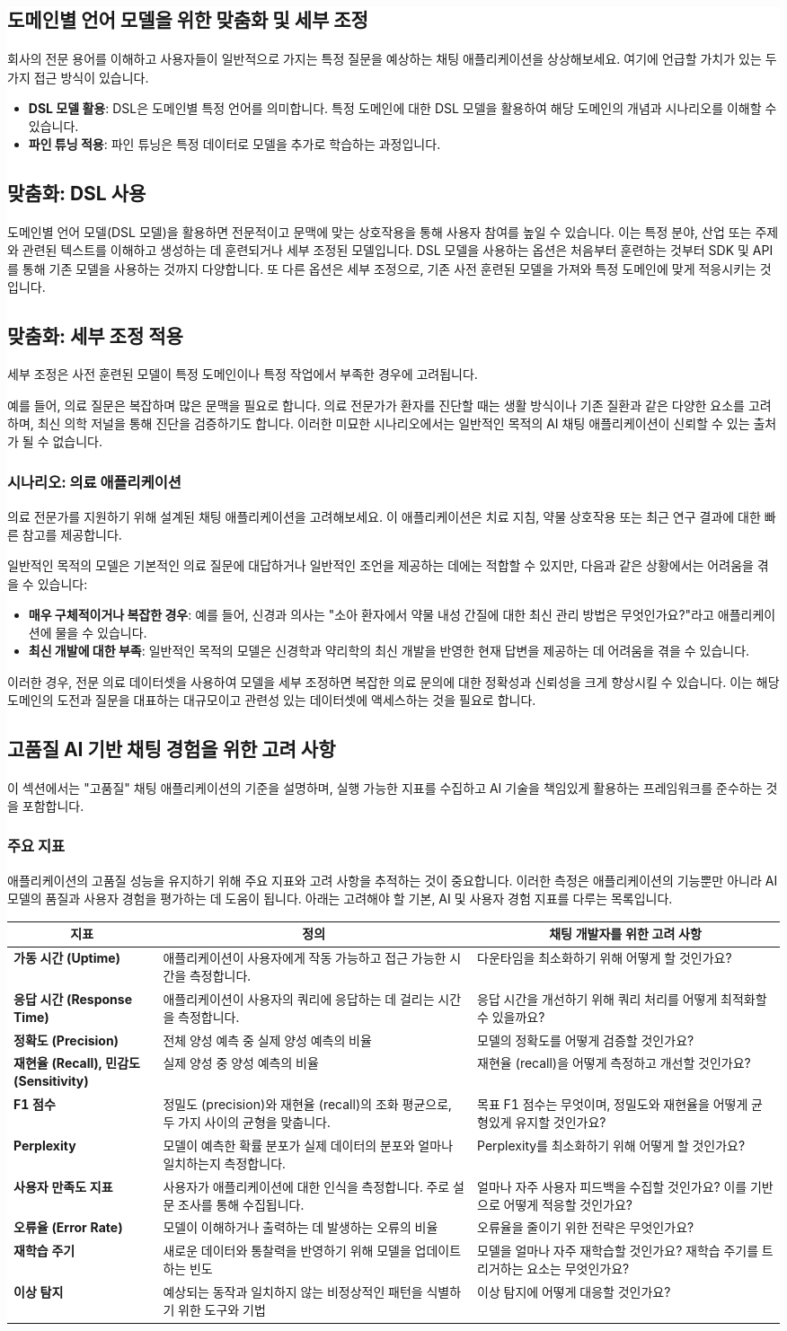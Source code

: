 ## 도메인별 언어 모델을 위한 맞춤화 및 세부 조정

회사의 전문 용어를 이해하고 사용자들이 일반적으로 가지는 특정 질문을 예상하는 채팅 애플리케이션을 상상해보세요. 여기에 언급할 가치가 있는 두 가지 접근 방식이 있습니다.

- **DSL 모델 활용**: DSL은 도메인별 특정 언어를 의미합니다. 특정 도메인에 대한 DSL 모델을 활용하여 해당 도메인의 개념과 시나리오를 이해할 수 있습니다.
- **파인 튜닝 적용**: 파인 튜닝은 특정 데이터로 모델을 추가로 학습하는 과정입니다.

## 맞춤화: DSL 사용

도메인별 언어 모델(DSL 모델)을 활용하면 전문적이고 문맥에 맞는 상호작용을 통해 사용자 참여를 높일 수 있습니다. 이는 특정 분야, 산업 또는 주제와 관련된 텍스트를 이해하고 생성하는 데 훈련되거나 세부 조정된 모델입니다. DSL 모델을 사용하는 옵션은 처음부터 훈련하는 것부터 SDK 및 API를 통해 기존 모델을 사용하는 것까지 다양합니다. 또 다른 옵션은 세부 조정으로, 기존 사전 훈련된 모델을 가져와 특정 도메인에 맞게 적응시키는 것입니다.

## 맞춤화: 세부 조정 적용

세부 조정은 사전 훈련된 모델이 특정 도메인이나 특정 작업에서 부족한 경우에 고려됩니다.

예를 들어, 의료 질문은 복잡하며 많은 문맥을 필요로 합니다. 의료 전문가가 환자를 진단할 때는 생활 방식이나 기존 질환과 같은 다양한 요소를 고려하며, 최신 의학 저널을 통해 진단을 검증하기도 합니다. 이러한 미묘한 시나리오에서는 일반적인 목적의 AI 채팅 애플리케이션이 신뢰할 수 있는 출처가 될 수 없습니다.

### 시나리오: 의료 애플리케이션

의료 전문가를 지원하기 위해 설계된 채팅 애플리케이션을 고려해보세요. 이 애플리케이션은 치료 지침, 약물 상호작용 또는 최근 연구 결과에 대한 빠른 참고를 제공합니다.

일반적인 목적의 모델은 기본적인 의료 질문에 대답하거나 일반적인 조언을 제공하는 데에는 적합할 수 있지만, 다음과 같은 상황에서는 어려움을 겪을 수 있습니다:

- **매우 구체적이거나 복잡한 경우**: 예를 들어, 신경과 의사는 "소아 환자에서 약물 내성 간질에 대한 최신 관리 방법은 무엇인가요?"라고 애플리케이션에 물을 수 있습니다.
- **최신 개발에 대한 부족**: 일반적인 목적의 모델은 신경학과 약리학의 최신 개발을 반영한 현재 답변을 제공하는 데 어려움을 겪을 수 있습니다.

이러한 경우, 전문 의료 데이터셋을 사용하여 모델을 세부 조정하면 복잡한 의료 문의에 대한 정확성과 신뢰성을 크게 향상시킬 수 있습니다. 이는 해당 도메인의 도전과 질문을 대표하는 대규모이고 관련성 있는 데이터셋에 액세스하는 것을 필요로 합니다.

## 고품질 AI 기반 채팅 경험을 위한 고려 사항

이 섹션에서는 "고품질" 채팅 애플리케이션의 기준을 설명하며, 실행 가능한 지표를 수집하고 AI 기술을 책임있게 활용하는 프레임워크를 준수하는 것을 포함합니다.

### 주요 지표

애플리케이션의 고품질 성능을 유지하기 위해 주요 지표와 고려 사항을 추적하는 것이 중요합니다. 이러한 측정은 애플리케이션의 기능뿐만 아니라 AI 모델의 품질과 사용자 경험을 평가하는 데 도움이 됩니다. 아래는 고려해야 할 기본, AI 및 사용자 경험 지표를 다루는 목록입니다.

| 지표                          | 정의                                                                                                                   | 채팅 개발자를 위한 고려 사항                                               |
| ----------------------------- | ---------------------------------------------------------------------------------------------------------------------- | ------------------------------------------------------------------------- |
| **가동 시간 (Uptime)**                 | 애플리케이션이 사용자에게 작동 가능하고 접근 가능한 시간을 측정합니다.                                                    | 다운타임을 최소화하기 위해 어떻게 할 것인가요?                               |
| **응답 시간 (Response Time)**                 | 애플리케이션이 사용자의 쿼리에 응답하는 데 걸리는 시간을 측정합니다.                                                        | 응답 시간을 개선하기 위해 쿼리 처리를 어떻게 최적화할 수 있을까요?         |
| **정확도 (Precision)**                     | 전체 양성 예측 중 실제 양성 예측의 비율                                                                                   | 모델의 정확도를 어떻게 검증할 것인가요?                                    |
| **재현율 (Recall), 민감도 (Sensitivity)**           | 실제 양성 중 양성 예측의 비율                                                                                           | 재현율 (recall)을 어떻게 측정하고 개선할 것인가요?                                  |
| **F1 점수**                   | 정밀도 (precision)와 재현율 (recall)의 조화 평균으로, 두 가지 사이의 균형을 맞춥니다.                                                           | 목표 F1 점수는 무엇이며, 정밀도와 재현율을 어떻게 균형있게 유지할 것인가요? |
| **Perplexity**                 | 모델이 예측한 확률 분포가 실제 데이터의 분포와 얼마나 일치하는지 측정합니다.                                                 | Perplexity를 최소화하기 위해 어떻게 할 것인가요?                             |
| **사용자 만족도 지표**         | 사용자가 애플리케이션에 대한 인식을 측정합니다. 주로 설문 조사를 통해 수집됩니다.                                               | 얼마나 자주 사용자 피드백을 수집할 것인가요? 이를 기반으로 어떻게 적응할 것인가요? |
| **오류율 (Error Rate)**                   | 모델이 이해하거나 출력하는 데 발생하는 오류의 비율                                                                     | 오류율을 줄이기 위한 전략은 무엇인가요?                                   |
| **재학습 주기**               | 새로운 데이터와 통찰력을 반영하기 위해 모델을 업데이트하는 빈도                                                             | 모델을 얼마나 자주 재학습할 것인가요? 재학습 주기를 트리거하는 요소는 무엇인가요? |
| **이상 탐지**                 | 예상되는 동작과 일치하지 않는 비정상적인 패턴을 식별하기 위한 도구와 기법                                                    | 이상 탐지에 어떻게 대응할 것인가요?                                         |
